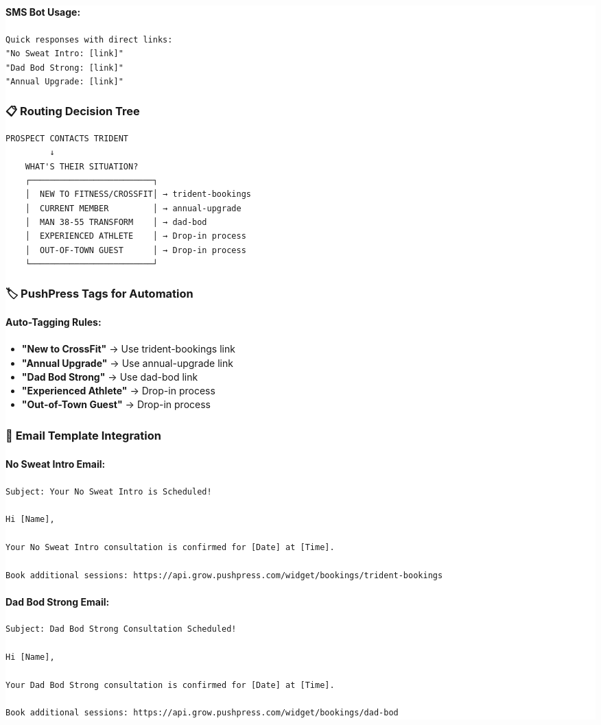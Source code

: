#### **SMS Bot Usage:**
```
Quick responses with direct links:
"No Sweat Intro: [link]"
"Dad Bod Strong: [link]"  
"Annual Upgrade: [link]"
```

### 📋 **Routing Decision Tree**

```
PROSPECT CONTACTS TRIDENT
         ↓
    WHAT'S THEIR SITUATION?
    ┌─────────────────────────┐
    │  NEW TO FITNESS/CROSSFIT│ → trident-bookings
    │  CURRENT MEMBER         │ → annual-upgrade
    │  MAN 38-55 TRANSFORM    │ → dad-bod
    │  EXPERIENCED ATHLETE    │ → Drop-in process
    │  OUT-OF-TOWN GUEST      │ → Drop-in process
    └─────────────────────────┘
```

### 🏷️ **PushPress Tags for Automation**

#### **Auto-Tagging Rules:**
- **"New to CrossFit"** → Use trident-bookings link
- **"Annual Upgrade"** → Use annual-upgrade link
- **"Dad Bod Strong"** → Use dad-bod link
- **"Experienced Athlete"** → Drop-in process
- **"Out-of-Town Guest"** → Drop-in process

### 📧 **Email Template Integration**

#### **No Sweat Intro Email:**
```
Subject: Your No Sweat Intro is Scheduled!

Hi [Name],

Your No Sweat Intro consultation is confirmed for [Date] at [Time].

Book additional sessions: https://api.grow.pushpress.com/widget/bookings/trident-bookings
```

#### **Dad Bod Strong Email:**
```
Subject: Dad Bod Strong Consultation Scheduled!

Hi [Name],

Your Dad Bod Strong consultation is confirmed for [Date] at [Time].

Book additional sessions: https://api.grow.pushpress.com/widget/bookings/dad-bod
```

